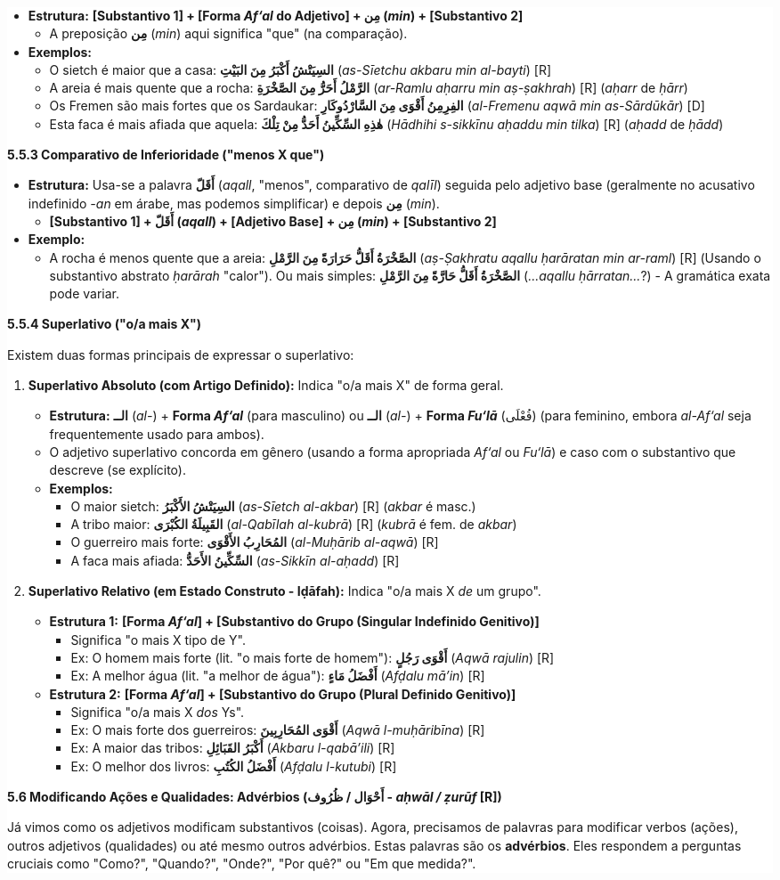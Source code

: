 *   **Estrutura:** **[Substantivo 1] + [Forma *Af‘al* do Adjetivo] + مِن (*min*) + [Substantivo 2]**
    *   A preposição **مِن** (*min*) aqui significa "que" (na comparação).
*   **Exemplos:**
    *   O sietch é maior que a casa: **السِيَتْشُ أَكْبَرُ مِنَ البَيْتِ** (*as-Sīetchu akbaru min al-bayti*) [R]
    *   A areia é mais quente que a rocha: **الرَّمْلُ أَحَرُّ مِنَ الصَّخْرَةِ** (*ar-Ramlu aḥarru min aṣ-ṣakhrah*) [R] (*aḥarr* de *ḥārr*)
    *   Os Fremen são mais fortes que os Sardaukar: **الفِرِمِنُ أَقْوَى مِنَ السَّارْدُوكَارِ** (*al-Fremenu aqwā min as-Sārdūkār*) [D]
    *   Esta faca é mais afiada que aquela: **هٰذِهِ السِّكِّينُ أَحَدُّ مِنْ تِلْكَ** (*Hādhihi s-sikkīnu aḥaddu min tilka*) [R] (*aḥadd* de *ḥādd*)

**5.5.3 Comparativo de Inferioridade ("menos X que")**

*   **Estrutura:** Usa-se a palavra **أَقَلّ** (*aqall*, "menos", comparativo de *qalīl*) seguida pelo adjetivo base (geralmente no acusativo indefinido *-an* em árabe, mas podemos simplificar) e depois **مِن** (*min*).
    *   **[Substantivo 1] + أَقَلّ (*aqall*) + [Adjetivo Base] + مِن (*min*) + [Substantivo 2]**
*   **Exemplo:**
    *   A rocha é menos quente que a areia: **الصَّخْرَةُ أَقَلُّ حَرَارَةً مِنَ الرَّمْلِ** (*aṣ-Ṣakhratu aqallu ḥarāratan min ar-raml*) [R] (Usando o substantivo abstrato *ḥarārah* "calor"). Ou mais simples: **الصَّخْرَةُ أَقَلُّ حَارَّةً مِنَ الرَّمْلِ** (*...aqallu ḥārratan...*?) - A gramática exata pode variar.

**5.5.4 Superlativo ("o/a mais X")**

Existem duas formas principais de expressar o superlativo:

1.  **Superlativo Absoluto (com Artigo Definido):** Indica "o/a mais X" de forma geral.
    *   **Estrutura:** **الــ** (*al-*) + **Forma *Af‘al*** (para masculino) ou **الــ** (*al-*) + **Forma *Fu‘lā*** (فُعْلَى) (para feminino, embora *al-Af‘al* seja frequentemente usado para ambos).
    *   O adjetivo superlativo concorda em gênero (usando a forma apropriada *Af‘al* ou *Fu‘lā*) e caso com o substantivo que descreve (se explícito).
    *   **Exemplos:**
        *   O maior sietch: **السِيَتْشُ الأَكْبَرُ** (*as-Sīetch al-akbar*) [R] (*akbar* é masc.)
        *   A tribo maior: **القَبِيلَةُ الكُبْرَى** (*al-Qabīlah al-kubrā*) [R] (*kubrā* é fem. de *akbar*)
        *   O guerreiro mais forte: **المُحَارِبُ الأَقْوَى** (*al-Muḥārib al-aqwā*) [R]
        *   A faca mais afiada: **السِّكِّينُ الأَحَدُّ** (*as-Sikkīn al-aḥadd*) [R]

2.  **Superlativo Relativo (em Estado Construto - Iḍāfah):** Indica "o/a mais X *de* um grupo".
    *   **Estrutura 1:** **[Forma *Af‘al*] + [Substantivo do Grupo (Singular Indefinido Genitivo)]**
        *   Significa "o mais X tipo de Y".
        *   Ex: O homem mais forte (lit. "o mais forte de homem"): **أَقْوَى رَجُلٍ** (*Aqwā rajulin*) [R]
        *   Ex: A melhor água (lit. "a melhor de água"): **أَفْضَلُ مَاءٍ** (*Afḍalu mā’in*) [R]
    *   **Estrutura 2:** **[Forma *Af‘al*] + [Substantivo do Grupo (Plural Definido Genitivo)]**
        *   Significa "o/a mais X *dos* Ys".
        *   Ex: O mais forte dos guerreiros: **أَقْوَى المُحَارِبِينَ** (*Aqwā l-muḥāribīna*) [R]
        *   Ex: A maior das tribos: **أَكْبَرُ القَبَائِلِ** (*Akbaru l-qabā’ili*) [R]
        *   Ex: O melhor dos livros: **أَفْضَلُ الكُتُبِ** (*Afḍalu l-kutubi*) [R]

**5.6 Modificando Ações e Qualidades: Advérbios (أَحْوَال / ظُرُوف - *aḥwāl / ẓurūf* [R])**

Já vimos como os adjetivos modificam substantivos (coisas). Agora, precisamos de palavras para modificar verbos (ações), outros adjetivos (qualidades) ou até mesmo outros advérbios. Estas palavras são os **advérbios**. Eles respondem a perguntas cruciais como "Como?", "Quando?", "Onde?", "Por quê?" ou "Em que medida?".
